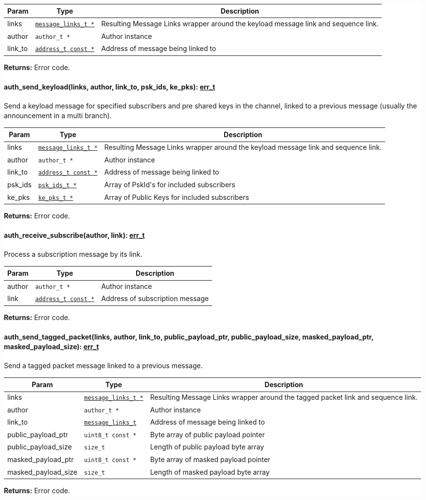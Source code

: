 | Param           | Type                                 | Description                        |
| --------------- | ------------------------------------ | ---------------------------------- |
| links           | [`message_links_t *`](#MessageLinks) | Resulting Message Links wrapper around the keyload message link and sequence link. |
| author          | `author_t *`                         | Author instance                    |
| link_to         | [`address_t const *`](#Address)      | Address of message being linked to |
**Returns:** Error code.

#### auth_send_keyload(links, author, link_to, psk_ids, ke_pks): [err_t](#Err)
Send a keyload message for specified subscribers and pre shared keys in the channel, linked to a previous 
message (usually the announcement in a multi branch).

| Param           | Type                                 | Description                                   |
| --------------- | ------------------------------------ | --------------------------------------------- |
| links           | [`message_links_t *`](#MessageLinks) | Resulting Message Links wrapper around the keyload message link and sequence link. |
| author          | `author_t *`                         | Author instance                               |
| link_to         | [`address_t const *`](#Address)      | Address of message being linked to            |
| psk_ids         | [`psk_ids_t *`](#PskIds)             | Array of PskId's for included subscribers     |
| ke_pks          | [`ke_pks_t *`](#PublicKeys)          | Array of Public Keys for included subscribers |
**Returns:** Error code.

#### auth_receive_subscribe(author, link): [err_t](#Err)
Process a subscription message by its link.

| Param           | Type                            | Description                         |
| --------------- | ------------------------------- | ----------------------------------- |
| author          | `author_t *`                    | Author instance                     |
| link            | [`address_t const *`](#Address) | Address of subscription message     |
**Returns:** Error code.

#### auth_send_tagged_packet(links, author, link_to, public_payload_ptr, public_payload_size, masked_payload_ptr, masked_payload_size): [err_t](#Err)
Send a tagged packet message linked to a previous message.

| Param              | Type                                 | Description                                   |
| ------------------ | ------------------------------------ | --------------------------------------------- |
| links              | [`message_links_t *`](#MessageLinks) | Resulting Message Links wrapper around the tagged packet link and sequence link. |
| author             | `author_t *`                         | Author instance                               |
| link_to            | [`message_links_t`](#MessageLinks)   | Address of message being linked to            |
| public_payload_ptr | `uint8_t const *`                    | Byte array of public payload pointer          |
| public_payload_size| `size_t`                             | Length of public payload byte array           |
| masked_payload_ptr | `uint8_t const *`                    | Byte array of masked payload pointer          |
| masked_payload_size| `size_t`                             | Length of masked payload byte array           |
**Returns:** Error code.
